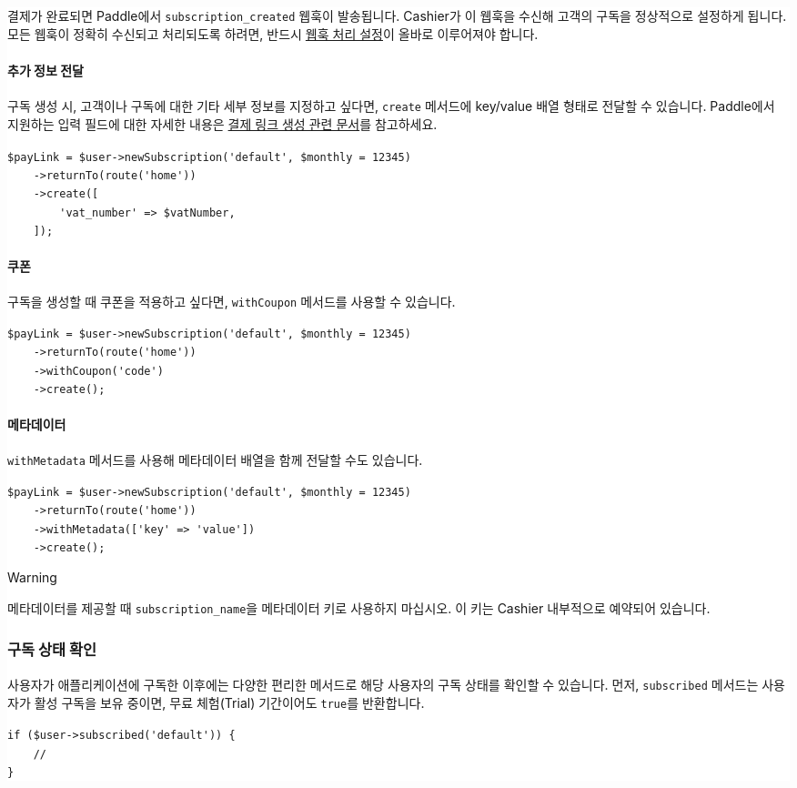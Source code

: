결제가 완료되면 Paddle에서 `subscription_created` 웹훅이 발송됩니다. Cashier가 이 웹훅을 수신해 고객의 구독을 정상적으로 설정하게 됩니다. 모든 웹훅이 정확히 수신되고 처리되도록 하려면, 반드시 [웹훅 처리 설정](#handling-paddle-webhooks)이 올바로 이루어져야 합니다.

<a name="additional-details"></a>
#### 추가 정보 전달

구독 생성 시, 고객이나 구독에 대한 기타 세부 정보를 지정하고 싶다면, `create` 메서드에 key/value 배열 형태로 전달할 수 있습니다. Paddle에서 지원하는 입력 필드에 대한 자세한 내용은 [결제 링크 생성 관련 문서](https://developer.paddle.com/api-reference/product-api/pay-links/createpaylink)를 참고하세요.

```
$payLink = $user->newSubscription('default', $monthly = 12345)
    ->returnTo(route('home'))
    ->create([
        'vat_number' => $vatNumber,
    ]);
```

<a name="subscriptions-coupons"></a>

#### 쿠폰

구독을 생성할 때 쿠폰을 적용하고 싶다면, `withCoupon` 메서드를 사용할 수 있습니다.

```
$payLink = $user->newSubscription('default', $monthly = 12345)
    ->returnTo(route('home'))
    ->withCoupon('code')
    ->create();
```

<a name="metadata"></a>
#### 메타데이터

`withMetadata` 메서드를 사용해 메타데이터 배열을 함께 전달할 수도 있습니다.

```
$payLink = $user->newSubscription('default', $monthly = 12345)
    ->returnTo(route('home'))
    ->withMetadata(['key' => 'value'])
    ->create();
```

> [!WARNING]
> 메타데이터를 제공할 때 `subscription_name`을 메타데이터 키로 사용하지 마십시오. 이 키는 Cashier 내부적으로 예약되어 있습니다.

<a name="checking-subscription-status"></a>
### 구독 상태 확인

사용자가 애플리케이션에 구독한 이후에는 다양한 편리한 메서드로 해당 사용자의 구독 상태를 확인할 수 있습니다. 먼저, `subscribed` 메서드는 사용자가 활성 구독을 보유 중이면, 무료 체험(Trial) 기간이어도 `true`를 반환합니다.

```
if ($user->subscribed('default')) {
    //
}
```
